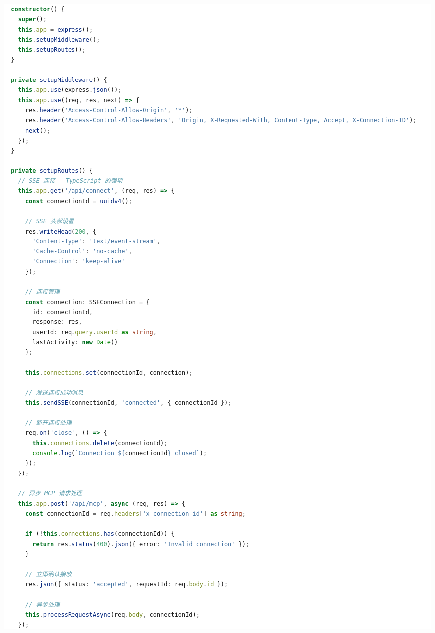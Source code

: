 ```typescript
  constructor() {
    super();
    this.app = express();
    this.setupMiddleware();
    this.setupRoutes();
  }

  private setupMiddleware() {
    this.app.use(express.json());
    this.app.use((req, res, next) => {
      res.header('Access-Control-Allow-Origin', '*');
      res.header('Access-Control-Allow-Headers', 'Origin, X-Requested-With, Content-Type, Accept, X-Connection-ID');
      next();
    });
  }

  private setupRoutes() {
    // SSE 连接 - TypeScript 的强项
    this.app.get('/api/connect', (req, res) => {
      const connectionId = uuidv4();
      
      // SSE 头部设置
      res.writeHead(200, {
        'Content-Type': 'text/event-stream',
        'Cache-Control': 'no-cache',
        'Connection': 'keep-alive'
      });

      // 连接管理
      const connection: SSEConnection = {
        id: connectionId,
        response: res,
        userId: req.query.userId as string,
        lastActivity: new Date()
      };

      this.connections.set(connectionId, connection);

      // 发送连接成功消息
      this.sendSSE(connectionId, 'connected', { connectionId });

      // 断开连接处理
      req.on('close', () => {
        this.connections.delete(connectionId);
        console.log(`Connection ${connectionId} closed`);
      });
    });

    // 异步 MCP 请求处理
    this.app.post('/api/mcp', async (req, res) => {
      const connectionId = req.headers['x-connection-id'] as string;
      
      if (!this.connections.has(connectionId)) {
        return res.status(400).json({ error: 'Invalid connection' });
      }

      // 立即确认接收
      res.json({ status: 'accepted', requestId: req.body.id });

      // 异步处理
      this.processRequestAsync(req.body, connectionId);
    });
```